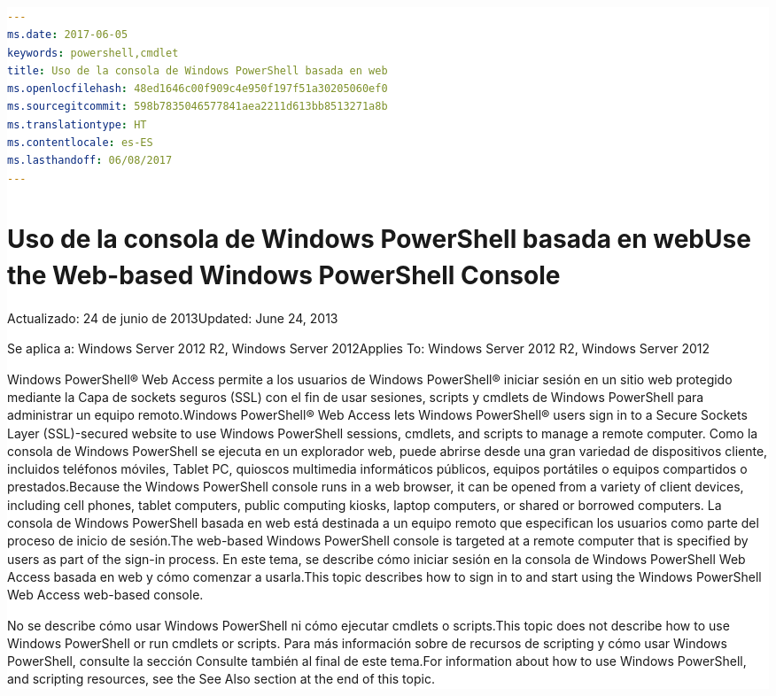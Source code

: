 ```yaml
---
ms.date: 2017-06-05
keywords: powershell,cmdlet
title: Uso de la consola de Windows PowerShell basada en web
ms.openlocfilehash: 48ed1646c00f909c4e950f197f51a30205060ef0
ms.sourcegitcommit: 598b7835046577841aea2211d613bb8513271a8b
ms.translationtype: HT
ms.contentlocale: es-ES
ms.lasthandoff: 06/08/2017
---
```

#  <a name="use-the-web-based-windows-powershell-console"></a><span data-ttu-id="44d34-103">Uso de la consola de Windows PowerShell basada en web</span><span class="sxs-lookup"><span data-stu-id="44d34-103">Use the Web-based Windows PowerShell Console</span></span>

<span data-ttu-id="44d34-104">Actualizado: 24 de junio de 2013</span><span class="sxs-lookup"><span data-stu-id="44d34-104">Updated: June 24, 2013</span></span>

<span data-ttu-id="44d34-105">Se aplica a: Windows Server 2012 R2, Windows Server 2012</span><span class="sxs-lookup"><span data-stu-id="44d34-105">Applies To: Windows Server 2012 R2, Windows Server 2012</span></span>

<span data-ttu-id="44d34-106">Windows PowerShell® Web Access permite a los usuarios de Windows PowerShell® iniciar sesión en un sitio web protegido mediante la Capa de sockets seguros (SSL) con el fin de usar sesiones, scripts y cmdlets de Windows PowerShell para administrar un equipo remoto.</span><span class="sxs-lookup"><span data-stu-id="44d34-106">Windows PowerShell® Web Access lets Windows PowerShell® users sign in to a Secure Sockets Layer (SSL)-secured website to use Windows PowerShell sessions, cmdlets, and scripts to manage a remote computer.</span></span> <span data-ttu-id="44d34-107">Como la consola de Windows PowerShell se ejecuta en un explorador web, puede abrirse desde una gran variedad de dispositivos cliente, incluidos teléfonos móviles, Tablet PC, quioscos multimedia informáticos públicos, equipos portátiles o equipos compartidos o prestados.</span><span class="sxs-lookup"><span data-stu-id="44d34-107">Because the Windows PowerShell console runs in a web browser, it can be opened from a variety of client devices, including cell phones, tablet computers, public computing kiosks, laptop computers, or shared or borrowed computers.</span></span> <span data-ttu-id="44d34-108">La consola de Windows PowerShell basada en web está destinada a un equipo remoto que especifican los usuarios como parte del proceso de inicio de sesión.</span><span class="sxs-lookup"><span data-stu-id="44d34-108">The web-based Windows PowerShell console is targeted at a remote computer that is specified by users as part of the sign-in process.</span></span> <span data-ttu-id="44d34-109">En este tema, se describe cómo iniciar sesión en la consola de Windows PowerShell Web Access basada en web y cómo comenzar a usarla.</span><span class="sxs-lookup"><span data-stu-id="44d34-109">This topic describes how to sign in to and start using the Windows PowerShell Web Access web-based console.</span></span>

<span data-ttu-id="44d34-110">No se describe cómo usar Windows PowerShell ni cómo ejecutar cmdlets o scripts.</span><span class="sxs-lookup"><span data-stu-id="44d34-110">This topic does not describe how to use Windows PowerShell or run cmdlets or scripts.</span></span> <span data-ttu-id="44d34-111">Para más información sobre de recursos de scripting y cómo usar Windows PowerShell, consulte la sección Consulte también al final de este tema.</span><span class="sxs-lookup"><span data-stu-id="44d34-111">For information about how to use Windows PowerShell, and scripting resources, see the See Also section at the end of this topic.</span></span>
